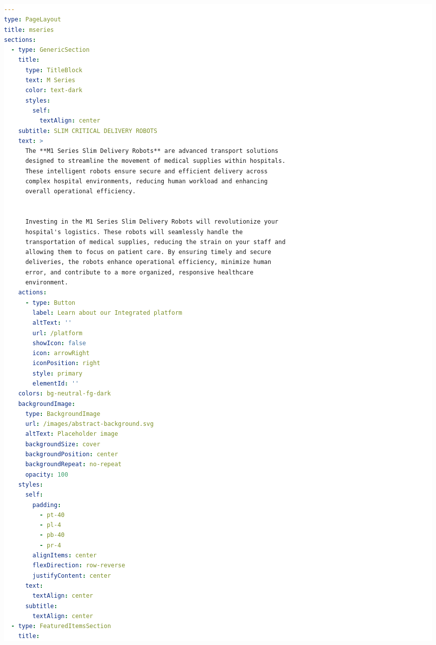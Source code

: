 ```yaml
---
type: PageLayout
title: mseries
sections:
  - type: GenericSection
    title:
      type: TitleBlock
      text: M Series
      color: text-dark
      styles:
        self:
          textAlign: center
    subtitle: SLIM CRITICAL DELIVERY ROBOTS
    text: >
      The **M1 Series Slim Delivery Robots** are advanced transport solutions
      designed to streamline the movement of medical supplies within hospitals.
      These intelligent robots ensure secure and efficient delivery across
      complex hospital environments, reducing human workload and enhancing
      overall operational efficiency.


      Investing in the M1 Series Slim Delivery Robots will revolutionize your
      hospital's logistics. These robots will seamlessly handle the
      transportation of medical supplies, reducing the strain on your staff and
      allowing them to focus on patient care. By ensuring timely and secure
      deliveries, the robots enhance operational efficiency, minimize human
      error, and contribute to a more organized, responsive healthcare
      environment.
    actions:
      - type: Button
        label: Learn about our Integrated platform
        altText: ''
        url: /platform
        showIcon: false
        icon: arrowRight
        iconPosition: right
        style: primary
        elementId: ''
    colors: bg-neutral-fg-dark
    backgroundImage:
      type: BackgroundImage
      url: /images/abstract-background.svg
      altText: Placeholder image
      backgroundSize: cover
      backgroundPosition: center
      backgroundRepeat: no-repeat
      opacity: 100
    styles:
      self:
        padding:
          - pt-40
          - pl-4
          - pb-40
          - pr-4
        alignItems: center
        flexDirection: row-reverse
        justifyContent: center
      text:
        textAlign: center
      subtitle:
        textAlign: center
  - type: FeaturedItemsSection
    title:
```